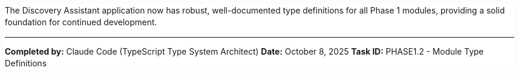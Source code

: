 The Discovery Assistant application now has robust, well-documented type definitions for all Phase 1 modules, providing a solid foundation for continued development.

---

**Completed by:** Claude Code (TypeScript Type System Architect)
**Date:** October 8, 2025
**Task ID:** PHASE1.2 - Module Type Definitions
